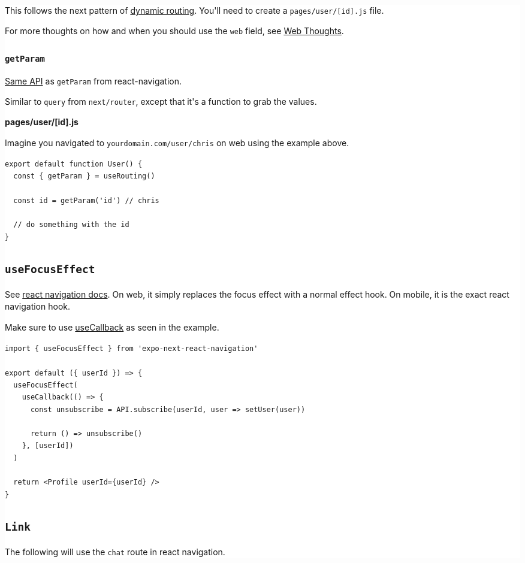 This follows the next pattern of [dynamic routing](https://nextjs.org/learn/basics/clean-urls-with-dynamic-routing). You'll need to create a `pages/user/[id].js` file.

For more thoughts on how and when you should use the `web` field, see [Web Thoughts](#web-thoughts).

### `getParam`

[Same API](https://reactnavigation.org/docs/en/navigation-prop.html#getparam-get-a-specific-param-value-with-a-fallback) as `getParam` from react-navigation.

Similar to `query` from `next/router`, except that it's a function to grab the values.

**pages/user/[id].js**

Imagine you navigated to `yourdomain.com/user/chris` on web using the example above.

```es6
export default function User() {
  const { getParam } = useRouting()

  const id = getParam('id') // chris

  // do something with the id
}
```

## `useFocusEffect`

See [react navigation docs](https://reactnavigation.org/docs/en/next/use-focus-effect.html#docsNav). On web, it simply replaces the focus effect with a normal effect hook. On mobile, it is the exact react navigation hook.

Make sure to use [useCallback](https://reactjs.org/docs/hooks-reference.html#usecallback) as seen in the example.

```es6
import { useFocusEffect } from 'expo-next-react-navigation'

export default ({ userId }) => {
  useFocusEffect(
    useCallback(() => {
      const unsubscribe = API.subscribe(userId, user => setUser(user))

      return () => unsubscribe()
    }, [userId])
  )

  return <Profile userId={userId} />
}
```

## `Link`

The following will use the `chat` route in react navigation.
